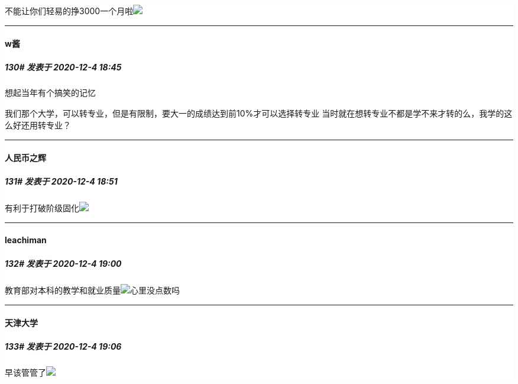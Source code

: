 不能让你们轻易的挣3000一个月啦<img src="https://static.saraba1st.com/image/smiley/face2017/033.png" referrerpolicy="no-referrer">







*****

####  w酱  
##### 130#       发表于 2020-12-4 18:45




想起当年有个搞笑的记忆

我们那个大学，可以转专业，但是有限制，要大一的成绩达到前10%才可以选择转专业
当时就在想转专业不都是学不来才转的么，我学的这么好还用转专业？







*****

####  人民币之辉  
##### 131#       发表于 2020-12-4 18:51




有利于打破阶级固化<img src="https://static.saraba1st.com/image/smiley/face2017/037.png" referrerpolicy="no-referrer">







*****

####  leachiman  
##### 132#       发表于 2020-12-4 19:00




教育部对本科的教学和就业质量<img src="https://static.saraba1st.com/image/smiley/face2017/067.png" referrerpolicy="no-referrer">心里没点数吗







*****

####  天津大学  
##### 133#       发表于 2020-12-4 19:06




早该管管了<img src="https://static.saraba1st.com/image/smiley/face2017/049.png" referrerpolicy="no-referrer">
